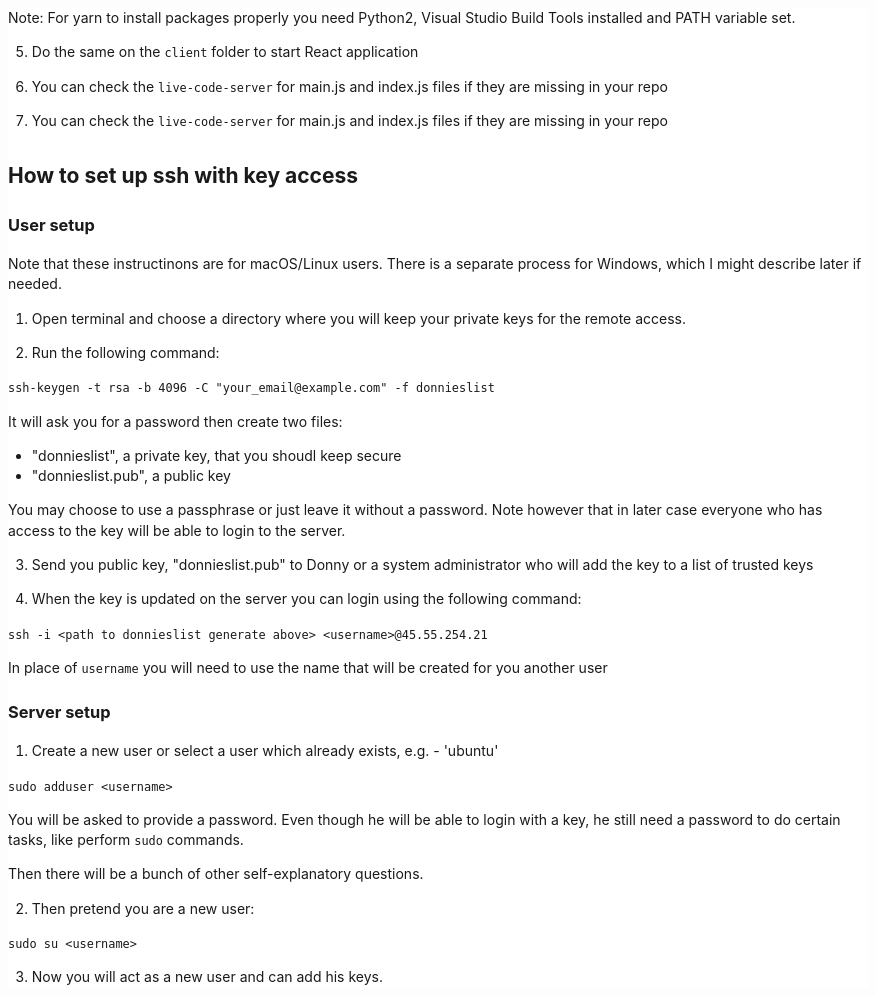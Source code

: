 Note: For yarn to install packages properly you need Python2, Visual Studio Build Tools installed and PATH variable set.

5) Do the same on the `client` folder to start React application
8) You can check the `live-code-server` for main.js and index.js files if they are missing in your repo


6) You can check the `live-code-server` for main.js and index.js files if they are missing in your repo

## How to set up ssh with key access

### User setup

Note that these instructinons are for macOS/Linux users. There is a separate process for Windows, which I might describe later if needed.

1) Open terminal and choose a directory where you will keep your private keys for the remote access.

2) Run the following command:

`ssh-keygen -t rsa -b 4096 -C "your_email@example.com" -f donnieslist`

It will ask you for a password then create two files:

- "donnieslist", a private key, that you shoudl keep secure
- "donnieslist.pub", a public key

You may choose to use a passphrase or just leave it without a password. Note however that in later case everyone who has access to the key will be able to login to the server.

3) Send you public key, "donnieslist.pub" to Donny or a system administrator who will add the key to a list of trusted keys

4) When the key is updated on the server you can login using the following command:

`ssh -i <path to donnieslist generate above> <username>@45.55.254.21`

In place of `username` you will need to use the name that will be created for you another user


### Server setup

1) Create a new user or select a user which already exists, e.g. - 'ubuntu'

`sudo adduser <username>`

You will be asked to provide a password. Even though he will be able to login with a key, he still need a password to do certain tasks, like perform `sudo` commands.

Then there will be a bunch of other self-explanatory questions.

2) Then pretend you are a new user:

`sudo su <username>`

3) Now you will act as a new user and can add his keys.
